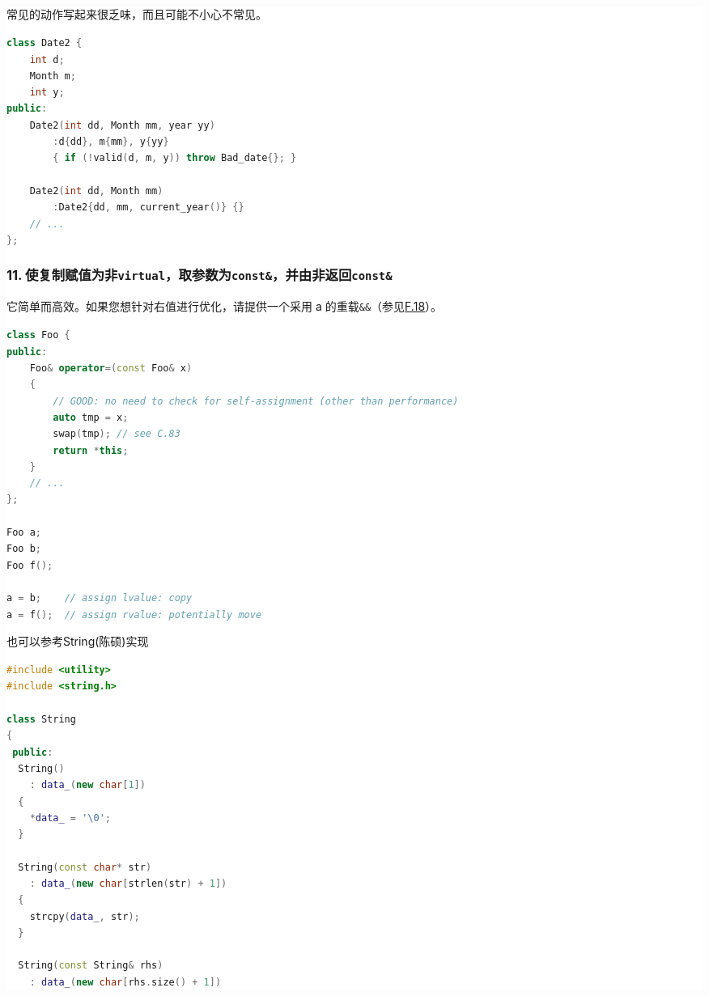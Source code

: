 常见的动作写起来很乏味，而且可能不小心不常见。

```c++
class Date2 {
    int d;
    Month m;
    int y;
public:
    Date2(int dd, Month mm, year yy)
        :d{dd}, m{mm}, y{yy}
        { if (!valid(d, m, y)) throw Bad_date{}; }

    Date2(int dd, Month mm)
        :Date2{dd, mm, current_year()} {}
    // ...
};
```

### 11. 使复制赋值为非`virtual`，取参数为`const&`，并由非返回`const&`

它简单而高效。如果您想针对右值进行优化，请提供一个采用 a 的重载`&&`（参见[F.18](http://isocpp.github.io/CppCoreGuidelines/CppCoreGuidelines#Rf-consume)）。

```c++
class Foo {
public:
    Foo& operator=(const Foo& x)
    {
        // GOOD: no need to check for self-assignment (other than performance)
        auto tmp = x;
        swap(tmp); // see C.83
        return *this;
    }
    // ...
};

Foo a;
Foo b;
Foo f();

a = b;    // assign lvalue: copy
a = f();  // assign rvalue: potentially move
```

也可以参考String(陈硕)实现

```c++
#include <utility>
#include <string.h>

class String
{
 public:
  String()
    : data_(new char[1])
  {
    *data_ = '\0';
  }

  String(const char* str)
    : data_(new char[strlen(str) + 1])
  {
    strcpy(data_, str);
  }

  String(const String& rhs)
    : data_(new char[rhs.size() + 1])
```